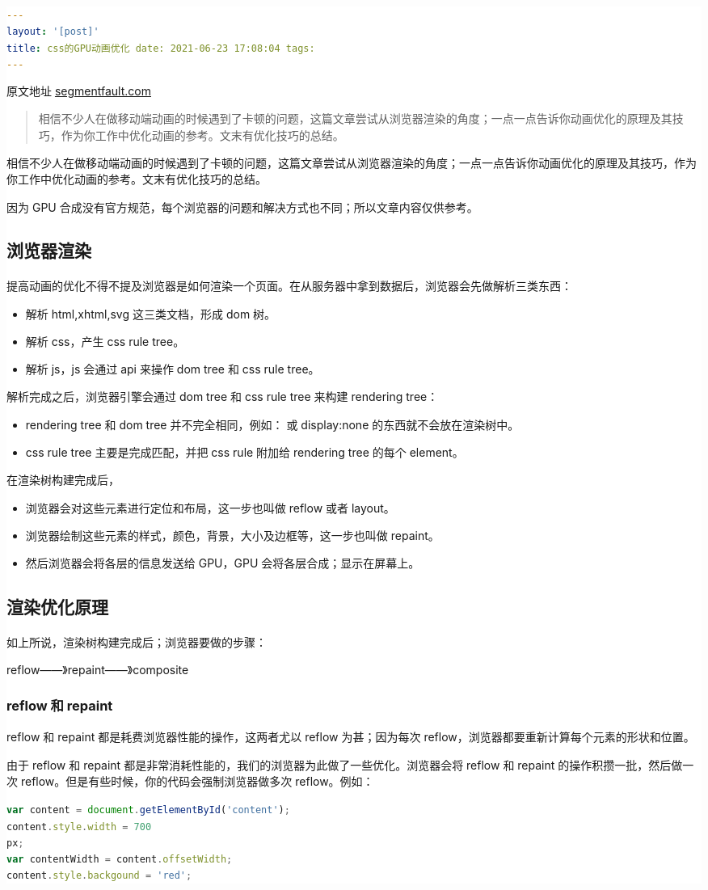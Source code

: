 ```yaml
---
layout: '[post]'
title: css的GPU动画优化 date: 2021-06-23 17:08:04 tags:
---
```

原文地址 [segmentfault.com](https://segmentfault.com/a/1190000008015671)

> 相信不少人在做移动端动画的时候遇到了卡顿的问题，这篇文章尝试从浏览器渲染的角度；一点一点告诉你动画优化的原理及其技巧，作为你工作中优化动画的参考。文末有优化技巧的总结。

相信不少人在做移动端动画的时候遇到了卡顿的问题，这篇文章尝试从浏览器渲染的角度；一点一点告诉你动画优化的原理及其技巧，作为你工作中优化动画的参考。文末有优化技巧的总结。

因为 GPU 合成没有官方规范，每个浏览器的问题和解决方式也不同；所以文章内容仅供参考。

浏览器渲染
-----

提高动画的优化不得不提及浏览器是如何渲染一个页面。在从服务器中拿到数据后，浏览器会先做解析三类东西：

* 解析 html,xhtml,svg 这三类文档，形成 dom 树。

* 解析 css，产生 css rule tree。

* 解析 js，js 会通过 api 来操作 dom tree 和 css rule tree。

解析完成之后，浏览器引擎会通过 dom tree 和 css rule tree 来构建 rendering tree：

* rendering tree 和 dom tree 并不完全相同，例如：<head></head > 或 display:none 的东西就不会放在渲染树中。

* css rule tree 主要是完成匹配，并把 css rule 附加给 rendering tree 的每个 element。

在渲染树构建完成后，

* 浏览器会对这些元素进行定位和布局，这一步也叫做 reflow 或者 layout。

* 浏览器绘制这些元素的样式，颜色，背景，大小及边框等，这一步也叫做 repaint。

* 然后浏览器会将各层的信息发送给 GPU，GPU 会将各层合成；显示在屏幕上。

渲染优化原理
------

如上所说，渲染树构建完成后；浏览器要做的步骤：

reflow——》repaint——》composite

### reflow 和 repaint

reflow 和 repaint 都是耗费浏览器性能的操作，这两者尤以 reflow 为甚；因为每次 reflow，浏览器都要重新计算每个元素的形状和位置。

由于 reflow 和 repaint 都是非常消耗性能的，我们的浏览器为此做了一些优化。浏览器会将 reflow 和 repaint 的操作积攒一批，然后做一次 reflow。但是有些时候，你的代码会强制浏览器做多次 reflow。例如：

```javascript
var content = document.getElementById('content');
content.style.width = 700
px;
var contentWidth = content.offsetWidth;
content.style.backgound = 'red';
```
